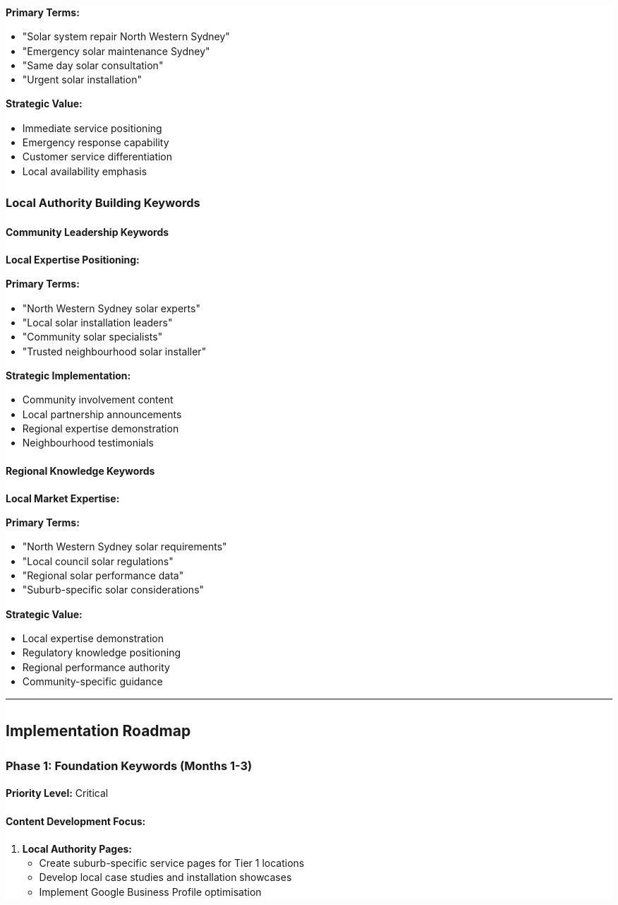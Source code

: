 **Primary Terms:**
- "Solar system repair North Western Sydney"
- "Emergency solar maintenance Sydney"
- "Same day solar consultation"
- "Urgent solar installation"

**Strategic Value:**
- Immediate service positioning
- Emergency response capability
- Customer service differentiation
- Local availability emphasis

### Local Authority Building Keywords

#### Community Leadership Keywords
**Local Expertise Positioning:**

**Primary Terms:**
- "North Western Sydney solar experts"
- "Local solar installation leaders"
- "Community solar specialists"
- "Trusted neighbourhood solar installer"

**Strategic Implementation:**
- Community involvement content
- Local partnership announcements
- Regional expertise demonstration
- Neighbourhood testimonials

#### Regional Knowledge Keywords
**Local Market Expertise:**

**Primary Terms:**
- "North Western Sydney solar requirements"
- "Local council solar regulations"
- "Regional solar performance data"
- "Suburb-specific solar considerations"

**Strategic Value:**
- Local expertise demonstration
- Regulatory knowledge positioning
- Regional performance authority
- Community-specific guidance

---

## Implementation Roadmap

### Phase 1: Foundation Keywords (Months 1-3)
**Priority Level:** Critical

#### Content Development Focus:
1. **Local Authority Pages:**
   - Create suburb-specific service pages for Tier 1 locations
   - Develop local case studies and installation showcases
   - Implement Google Business Profile optimisation
